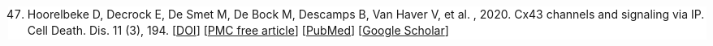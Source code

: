 47. Hoorelbeke D, Decrock E, De Smet M, De Bock M, Descamps B, Van Haver V, et al. , 2020. Cx43 channels and signaling via IP. Cell Death. Dis. 11 (3), 194. [[DOI](https://doi.org/10.1038/s41419-020-2392-5)] [[PMC free article](/articles/PMC7080808/)] [[PubMed](https://pubmed.ncbi.nlm.nih.gov/32188841/)] [[Google Scholar](https://scholar.google.com/scholar_lookup?journal=Cell%20Death.%20Dis&title=Cx43%20channels%20and%20signaling%20via%20IP&author=D%20Hoorelbeke&author=E%20Decrock&author=M%20De%20Smet&author=M%20De%20Bock&author=B%20Descamps&volume=11&issue=3&publication_year=2020&pages=194&pmid=32188841&doi=10.1038/s41419-020-2392-5&)]

